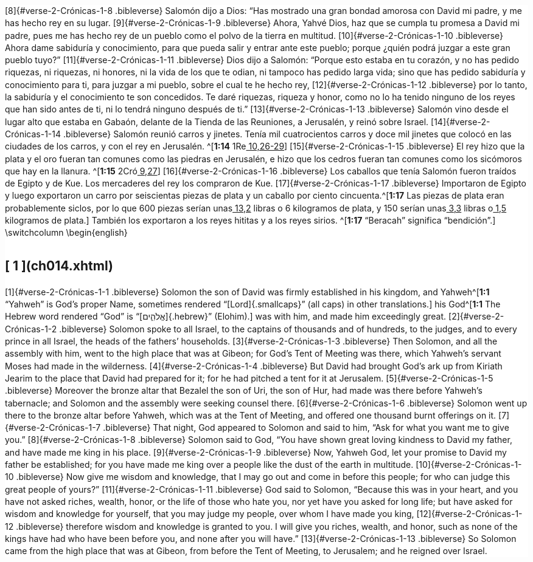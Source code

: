 [8]{#verse-2-Crónicas-1-8 .bibleverse} Salomón dijo a Dios: “Has mostrado una gran bondad amorosa con David mi padre, y me has hecho rey en su lugar. [9]{#verse-2-Crónicas-1-9 .bibleverse} Ahora, Yahvé Dios, haz que se cumpla tu promesa a David mi padre, pues me has hecho rey de un pueblo como el polvo de la tierra en multitud. [10]{#verse-2-Crónicas-1-10 .bibleverse} Ahora dame sabiduría y conocimiento, para que pueda salir y entrar ante este pueblo; porque ¿quién podrá juzgar a este gran pueblo tuyo?”
[11]{#verse-2-Crónicas-1-11 .bibleverse} Dios dijo a Salomón: “Porque esto estaba en tu corazón, y no has pedido riquezas, ni riquezas, ni honores, ni la vida de los que te odian, ni tampoco has pedido larga vida; sino que has pedido sabiduría y conocimiento para ti, para juzgar a mi pueblo, sobre el cual te he hecho rey, [12]{#verse-2-Crónicas-1-12 .bibleverse} por lo tanto, la sabiduría y el conocimiento te son concedidos. Te daré riquezas, riqueza y honor, como no lo ha tenido ninguno de los reyes que han sido antes de ti, ni lo tendrá ninguno después de ti.”
[13]{#verse-2-Crónicas-1-13 .bibleverse} Salomón vino desde el lugar alto que estaba en Gabaón, delante de la Tienda de las Reuniones, a Jerusalén, y reinó sobre Israel.
[14]{#verse-2-Crónicas-1-14 .bibleverse} Salomón reunió carros y jinetes. Tenía mil cuatrocientos carros y doce mil jinetes que colocó en las ciudades de los carros, y con el rey en Jerusalén. ^[**1:14** 1Re[ 10,26-29](ch046.xhtml#verse-1-Corintios-10-26)] [15]{#verse-2-Crónicas-1-15 .bibleverse} El rey hizo que la plata y el oro fueran tan comunes como las piedras en Jerusalén, e hizo que los cedros fueran tan comunes como los sicómoros que hay en la llanura. ^[**1:15** 2Cró[ 9,27](ch046.xhtml#verse-1-Corintios-9-27)] [16]{#verse-2-Crónicas-1-16 .bibleverse} Los caballos que tenía Salomón fueron traídos de Egipto y de Kue. Los mercaderes del rey los compraron de Kue. [17]{#verse-2-Crónicas-1-17 .bibleverse} Importaron de Egipto y luego exportaron un carro por seiscientas piezas de plata y un caballo por ciento cincuenta.^[**1:17** Las piezas de plata eran probablemente siclos, por lo que 600 piezas serían unas[ 13,2](ch046.xhtml#verse-1-Corintios-13-2) libras o 6 kilogramos de plata, y 150 serían unas[ 3,3](ch046.xhtml#verse-1-Corintios-3-3) libras o[ 1,5](ch046.xhtml#verse-1-Corintios-1-5) kilogramos de plata.] También los exportaron a los reyes hititas y a los reyes sirios. ^[**1:17** “Beracah” significa “bendición”.]
\switchcolumn
\begin{english}

<h2 class="chaptertitle">[&nbsp;1&nbsp;](ch014.xhtml)<span><span id="chapter-2-Crónicas-1"></span></span></h2>

[1]{#verse-2-Crónicas-1-1 .bibleverse} Solomon the son of David was firmly established in his kingdom, and Yahweh^[**1:1** “Yahweh” is God’s proper Name, sometimes rendered “[Lord]{.smallcaps}” (all caps) in other translations.] his God^[**1:1** The Hebrew word rendered “God” is “[אֱלֹהִ֑ים]{.hebrew}” (Elohim).] was with him, and made him exceedingly great. 
[2]{#verse-2-Crónicas-1-2 .bibleverse} Solomon spoke to all Israel, to the captains of thousands and of hundreds, to the judges, and to every prince in all Israel, the heads of the fathers’ households. [3]{#verse-2-Crónicas-1-3 .bibleverse} Then Solomon, and all the assembly with him, went to the high place that was at Gibeon; for God’s Tent of Meeting was there, which Yahweh’s servant Moses had made in the wilderness. [4]{#verse-2-Crónicas-1-4 .bibleverse} But David had brought God’s ark up from Kiriath Jearim to the place that David had prepared for it; for he had pitched a tent for it at Jerusalem. [5]{#verse-2-Crónicas-1-5 .bibleverse} Moreover the bronze altar that Bezalel the son of Uri, the son of Hur, had made was there before Yahweh’s tabernacle; and Solomon and the assembly were seeking counsel there. [6]{#verse-2-Crónicas-1-6 .bibleverse} Solomon went up there to the bronze altar before Yahweh, which was at the Tent of Meeting, and offered one thousand burnt offerings on it. 
[7]{#verse-2-Crónicas-1-7 .bibleverse} That night, God appeared to Solomon and said to him, “Ask for what you want me to give you.” 
[8]{#verse-2-Crónicas-1-8 .bibleverse} Solomon said to God, “You have shown great loving kindness to David my father, and have made me king in his place. [9]{#verse-2-Crónicas-1-9 .bibleverse} Now, Yahweh God, let your promise to David my father be established; for you have made me king over a people like the dust of the earth in multitude. [10]{#verse-2-Crónicas-1-10 .bibleverse} Now give me wisdom and knowledge, that I may go out and come in before this people; for who can judge this great people of yours?” 
[11]{#verse-2-Crónicas-1-11 .bibleverse} God said to Solomon, “Because this was in your heart, and you have not asked riches, wealth, honor, or the life of those who hate you, nor yet have you asked for long life; but have asked for wisdom and knowledge for yourself, that you may judge my people, over whom I have made you king, [12]{#verse-2-Crónicas-1-12 .bibleverse} therefore wisdom and knowledge is granted to you. I will give you riches, wealth, and honor, such as none of the kings have had who have been before you, and none after you will have.” 
[13]{#verse-2-Crónicas-1-13 .bibleverse} So Solomon came from the high place that was at Gibeon, from before the Tent of Meeting, to Jerusalem; and he reigned over Israel. 